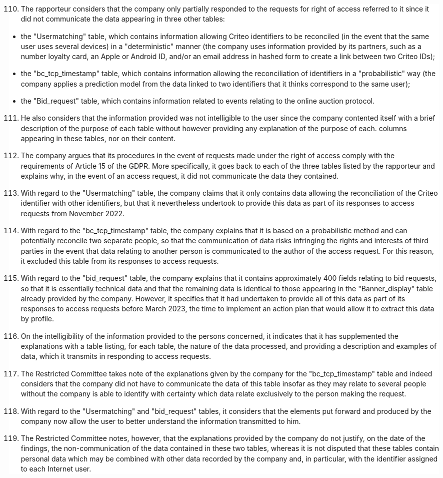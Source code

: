 110. The rapporteur considers that the company only partially responded to the requests for right of access referred to it since it did not communicate the data appearing in three other tables:

- the "Usermatching" table, which contains information allowing Criteo identifiers to be reconciled (in the event that the same user uses several devices) in a "deterministic" manner (the company uses information provided by its partners, such as a number loyalty card, an Apple or Android ID, and/or an email address in hashed form to create a link between two Criteo IDs);

- the "bc\_tcp\_timestamp" table, which contains information allowing the reconciliation of identifiers in a "probabilistic" way (the company applies a prediction model from the data linked to two identifiers that it thinks correspond to the same user);

- the "Bid\_request" table, which contains information related to events relating to the online auction protocol.

111. He also considers that the information provided was not intelligible to the user since the company contented itself with a brief description of the purpose of each table without however providing any explanation of the purpose of each. columns appearing in these tables, nor on their content.

112. The company argues that its procedures in the event of requests made under the right of access comply with the requirements of Article 15 of the GDPR. More specifically, it goes back to each of the three tables listed by the rapporteur and explains why, in the event of an access request, it did not communicate the data they contained.

113. With regard to the "Usermatching" table, the company claims that it only contains data allowing the reconciliation of the Criteo identifier with other identifiers, but that it nevertheless undertook to provide this data as part of its responses to access requests from November 2022.

114. With regard to the "bc\_tcp\_timestamp" table, the company explains that it is based on a probabilistic method and can potentially reconcile two separate people, so that the communication of data risks infringing the rights and interests of third parties in the event that data relating to another person is communicated to the author of the access request. For this reason, it excluded this table from its responses to access requests.

115. With regard to the "bid\_request" table, the company explains that it contains approximately 400 fields relating to bid requests, so that it is essentially technical data and that the remaining data is identical to those appearing in the "Banner\_display" table already provided by the company. However, it specifies that it had undertaken to provide all of this data as part of its responses to access requests before March 2023, the time to implement an action plan that would allow it to extract this data by profile.

116. On the intelligibility of the information provided to the persons concerned, it indicates that it has supplemented the explanations with a table listing, for each table, the nature of the data processed, and providing a description and examples of data, which it transmits in responding to access requests.

117. The Restricted Committee takes note of the explanations given by the company for the "bc\_tcp\_timestamp" table and indeed considers that the company did not have to communicate the data of this table insofar as they may relate to several people without the company is able to identify with certainty which data relate exclusively to the person making the request.

118. With regard to the "Usermatching" and "bid\_request" tables, it considers that the elements put forward and produced by the company now allow the user to better understand the information transmitted to him.

119. The Restricted Committee notes, however, that the explanations provided by the company do not justify, on the date of the findings, the non-communication of the data contained in these two tables, whereas it is not disputed that these tables contain personal data which may be combined with other data recorded by the company and, in particular, with the identifier assigned to each Internet user.
